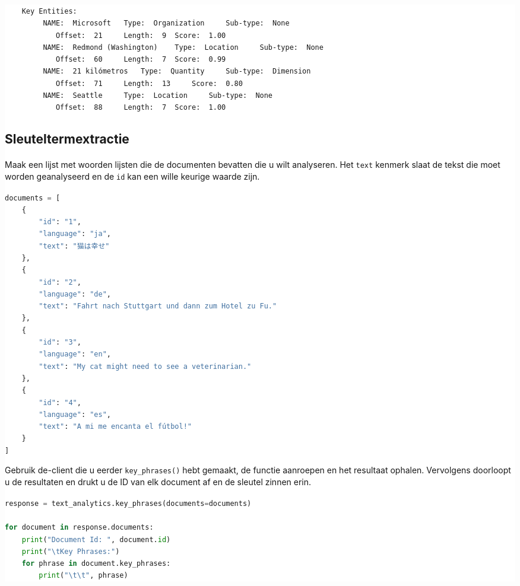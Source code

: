 ```console
    Key Entities:
         NAME:  Microsoft   Type:  Organization     Sub-type:  None
            Offset:  21     Length:  9  Score:  1.00
         NAME:  Redmond (Washington)    Type:  Location     Sub-type:  None
            Offset:  60     Length:  7  Score:  0.99
         NAME:  21 kilómetros   Type:  Quantity     Sub-type:  Dimension
            Offset:  71     Length:  13     Score:  0.80
         NAME:  Seattle     Type:  Location     Sub-type:  None
            Offset:  88     Length:  7  Score:  1.00
```

## <a name="key-phrase-extraction"></a>Sleuteltermextractie

Maak een lijst met woorden lijsten die de documenten bevatten die u wilt analyseren. Het `text` kenmerk slaat de tekst die moet worden geanalyseerd en de `id` kan een wille keurige waarde zijn. 


```python
documents = [
    {
        "id": "1",
        "language": "ja",
        "text": "猫は幸せ"
    },
    {
        "id": "2",
        "language": "de",
        "text": "Fahrt nach Stuttgart und dann zum Hotel zu Fu."
    },
    {
        "id": "3",
        "language": "en",
        "text": "My cat might need to see a veterinarian."
    },
    {
        "id": "4",
        "language": "es",
        "text": "A mi me encanta el fútbol!"
    }
]
```

Gebruik de-client die u eerder `key_phrases()` hebt gemaakt, de functie aanroepen en het resultaat ophalen. Vervolgens doorloopt u de resultaten en drukt u de ID van elk document af en de sleutel zinnen erin.

```python
response = text_analytics.key_phrases(documents=documents)

for document in response.documents:
    print("Document Id: ", document.id)
    print("\tKey Phrases:")
    for phrase in document.key_phrases:
        print("\t\t", phrase)
```
